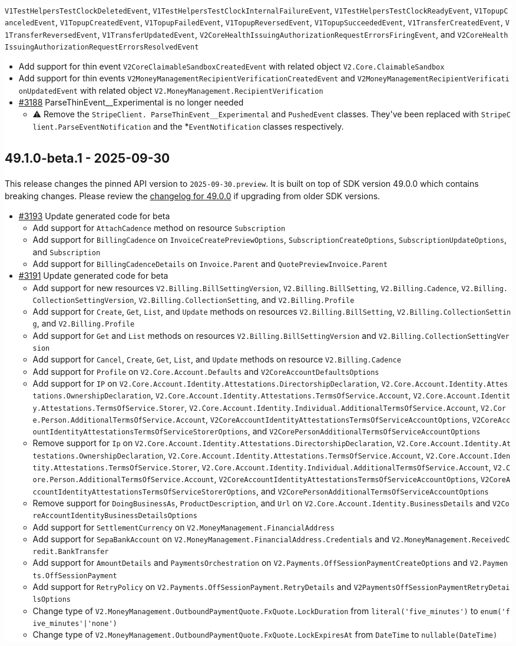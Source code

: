 `V1TestHelpersTestClockDeletedEvent`, `V1TestHelpersTestClockInternalFailureEvent`, `V1TestHelpersTestClockReadyEvent`, `V1TopupCanceledEvent`, `V1TopupCreatedEvent`, `V1TopupFailedEvent`, `V1TopupReversedEvent`, `V1TopupSucceededEvent`, `V1TransferCreatedEvent`, `V1TransferReversedEvent`, `V1TransferUpdatedEvent`, `V2CoreHealthIssuingAuthorizationRequestErrorsFiringEvent`, and `V2CoreHealthIssuingAuthorizationRequestErrorsResolvedEvent`
  * Add support for thin event `V2CoreClaimableSandboxCreatedEvent` with related object `V2.Core.ClaimableSandbox`
  * Add support for thin events `V2MoneyManagementRecipientVerificationCreatedEvent` and `V2MoneyManagementRecipientVerificationUpdatedEvent` with related object `V2.MoneyManagement.RecipientVerification`
* [#3188](https://github.com/stripe/stripe-dotnet/pull/3188) ParseThinEvent__Experimental is no longer needed
  * ⚠️ Remove the `StripeClient. ParseThinEvent__Experimental` and `PushedEvent` classes. They've been replaced with `StripeClient.ParseEventNotification` and the *`EventNotification` classes respectively.

## 49.1.0-beta.1 - 2025-09-30
This release changes the pinned API version to `2025-09-30.preview`. It is built on top of SDK version 49.0.0 which contains breaking changes. Please review the [changelog for 49.0.0](https://github.com/stripe/stripe-dotnet/blob/master/CHANGELOG.md#4900---2025-09-30) if upgrading from older SDK versions.

* [#3193](https://github.com/stripe/stripe-dotnet/pull/3193) Update generated code for beta
  * Add support for `AttachCadence` method on resource `Subscription`
  * Add support for `BillingCadence` on `InvoiceCreatePreviewOptions`, `SubscriptionCreateOptions`, `SubscriptionUpdateOptions`, and `Subscription`
  * Add support for `BillingCadenceDetails` on `Invoice.Parent` and `QuotePreviewInvoice.Parent`
* [#3191](https://github.com/stripe/stripe-dotnet/pull/3191) Update generated code for beta
  * Add support for new resources `V2.Billing.BillSettingVersion`, `V2.Billing.BillSetting`, `V2.Billing.Cadence`, `V2.Billing.CollectionSettingVersion`, `V2.Billing.CollectionSetting`, and `V2.Billing.Profile`
  * Add support for `Create`, `Get`, `List`, and `Update` methods on resources `V2.Billing.BillSetting`, `V2.Billing.CollectionSetting`, and `V2.Billing.Profile`
  * Add support for `Get` and `List` methods on resources `V2.Billing.BillSettingVersion` and `V2.Billing.CollectionSettingVersion`
  * Add support for `Cancel`, `Create`, `Get`, `List`, and `Update` methods on resource `V2.Billing.Cadence`
  * Add support for `Profile` on `V2.Core.Account.Defaults` and `V2CoreAccountDefaultsOptions`
  * Add support for `IP` on `V2.Core.Account.Identity.Attestations.DirectorshipDeclaration`, `V2.Core.Account.Identity.Attestations.OwnershipDeclaration`, `V2.Core.Account.Identity.Attestations.TermsOfService.Account`, `V2.Core.Account.Identity.Attestations.TermsOfService.Storer`, `V2.Core.Account.Identity.Individual.AdditionalTermsOfService.Account`, `V2.Core.Person.AdditionalTermsOfService.Account`, `V2CoreAccountIdentityAttestationsTermsOfServiceAccountOptions`, `V2CoreAccountIdentityAttestationsTermsOfServiceStorerOptions`, and `V2CorePersonAdditionalTermsOfServiceAccountOptions`
  * Remove support for `Ip` on `V2.Core.Account.Identity.Attestations.DirectorshipDeclaration`, `V2.Core.Account.Identity.Attestations.OwnershipDeclaration`, `V2.Core.Account.Identity.Attestations.TermsOfService.Account`, `V2.Core.Account.Identity.Attestations.TermsOfService.Storer`, `V2.Core.Account.Identity.Individual.AdditionalTermsOfService.Account`, `V2.Core.Person.AdditionalTermsOfService.Account`, `V2CoreAccountIdentityAttestationsTermsOfServiceAccountOptions`, `V2CoreAccountIdentityAttestationsTermsOfServiceStorerOptions`, and `V2CorePersonAdditionalTermsOfServiceAccountOptions`
  * Remove support for `DoingBusinessAs`, `ProductDescription`, and `Url` on `V2.Core.Account.Identity.BusinessDetails` and `V2CoreAccountIdentityBusinessDetailsOptions`
  * Add support for `SettlementCurrency` on `V2.MoneyManagement.FinancialAddress`
  * Add support for `SepaBankAccount` on `V2.MoneyManagement.FinancialAddress.Credentials` and `V2.MoneyManagement.ReceivedCredit.BankTransfer`
  * Add support for `AmountDetails` and `PaymentsOrchestration` on `V2.Payments.OffSessionPaymentCreateOptions` and `V2.Payments.OffSessionPayment`
  * Add support for `RetryPolicy` on `V2.Payments.OffSessionPayment.RetryDetails` and `V2PaymentsOffSessionPaymentRetryDetailsOptions`
  * Change type of `V2.MoneyManagement.OutboundPaymentQuote.FxQuote.LockDuration` from `literal('five_minutes')` to `enum('five_minutes'|'none')`
  * Change type of `V2.MoneyManagement.OutboundPaymentQuote.FxQuote.LockExpiresAt` from `DateTime` to `nullable(DateTime)`